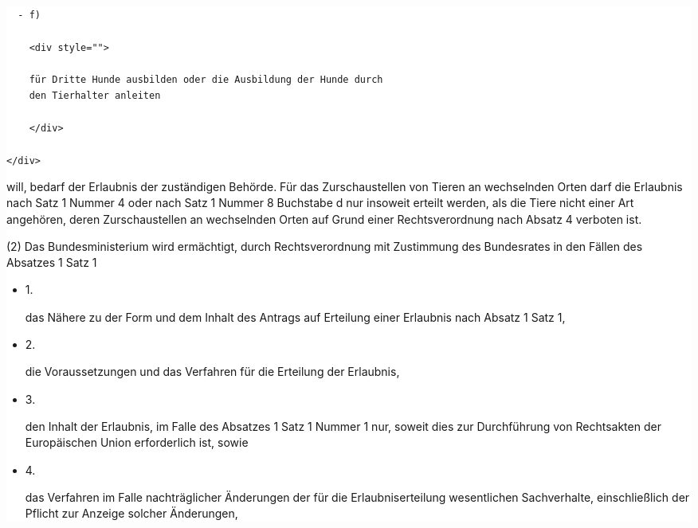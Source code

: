       - f)
        
        <div style="">
        
        für Dritte Hunde ausbilden oder die Ausbildung der Hunde durch
        den Tierhalter anleiten
        
        </div>
    
    </div>

will, bedarf der Erlaubnis der zuständigen Behörde. Für das
Zurschaustellen von Tieren an wechselnden Orten darf die Erlaubnis nach
Satz 1 Nummer 4 oder nach Satz 1 Nummer 8 Buchstabe d nur insoweit
erteilt werden, als die Tiere nicht einer Art angehören, deren
Zurschaustellen an wechselnden Orten auf Grund einer Rechtsverordnung
nach Absatz 4 verboten ist.

</div>

<div class="jurAbsatz">

(2) Das Bundesministerium wird ermächtigt, durch Rechtsverordnung mit
Zustimmung des Bundesrates in den Fällen des Absatzes 1 Satz 1

  - 1\.
    
    <div style="">
    
    das Nähere zu der Form und dem Inhalt des Antrags auf Erteilung
    einer Erlaubnis nach Absatz 1 Satz 1,
    
    </div>

  - 2\.
    
    <div style="">
    
    die Voraussetzungen und das Verfahren für die Erteilung der
    Erlaubnis,
    
    </div>

  - 3\.
    
    <div style="">
    
    den Inhalt der Erlaubnis, im Falle des Absatzes 1 Satz 1 Nummer 1
    nur, soweit dies zur Durchführung von Rechtsakten der Europäischen
    Union erforderlich ist, sowie
    
    </div>

  - 4\.
    
    <div style="">
    
    das Verfahren im Falle nachträglicher Änderungen der für die
    Erlaubniserteilung wesentlichen Sachverhalte, einschließlich der
    Pflicht zur Anzeige solcher Änderungen,
    
    </div>
